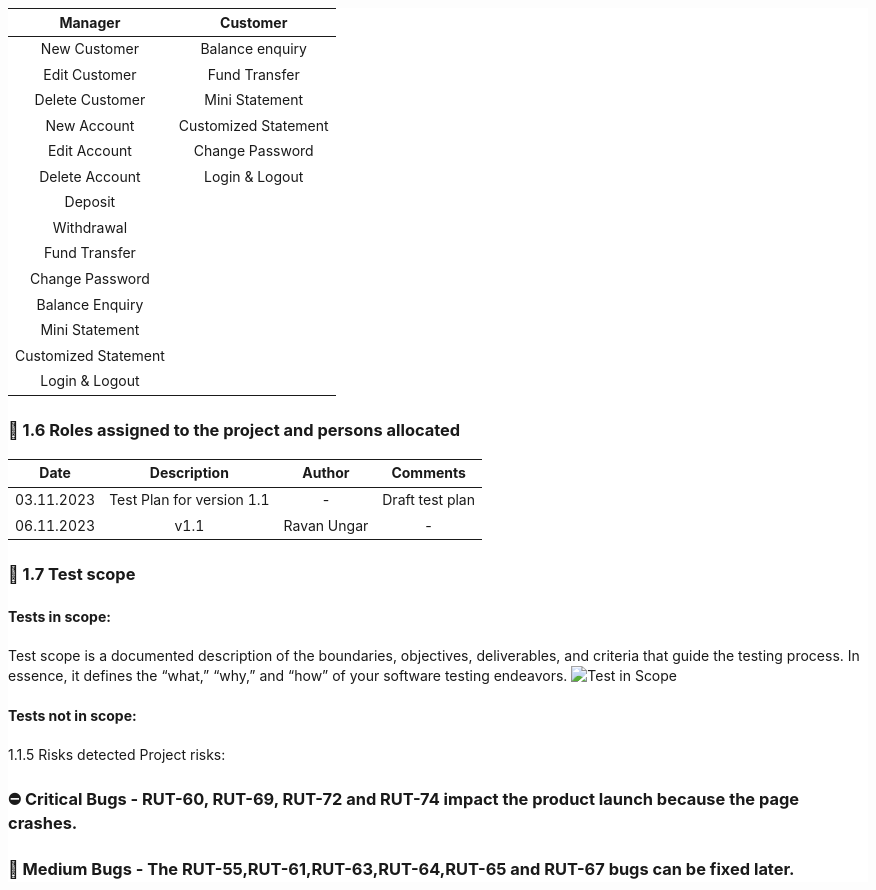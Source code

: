 | Manager | Customer   | 
| :-----: | :---: | 
|New Customer| Balance enquiry   | 
| Edit Customer | Fund Transfer  |
|Delete Customer| Mini Statement   | 
| New Account | Customized Statement  |
|Edit Account| Change Password | 
|Delete Account | Login & Logout  |
|Deposit|  | 
| Withdrawal |  |
|Fund Transfer|    | 
| Change Password |  |
|Balance Enquiry| | 
|Mini Statement |  |
|Customized Statement|  | 
|Login & Logout |   |

### :pushpin: 1.6 Roles assigned to the project and persons allocated
| Date | Description   | Author   | Comments |
| :-----: | :---: | :---: | :---: |
|03.11.2023 | Test Plan for version 1.1   | -   | Draft test plan |
| 06.11.2023 | v1.1  | Ravan Ungar   | - |


### :pushpin: 1.7 Test scope
#### Tests in scope:
Test scope is a documented description of the boundaries, objectives, deliverables, and criteria that guide the testing process. In essence, it defines the “what,” “why,” and “how” of your software testing endeavors.
![Test in Scope](https://github.com/razvanandrei1974/Proiect-Jira-/blob/main/TEST%20IN%20SCOPE.webp)

#### Tests not in scope:
1.1.5 Risks detected
Project risks:
### :no_entry: Critical Bugs - RUT-60, RUT-69, RUT-72 and RUT-74 impact the product launch because the page crashes.
### :arrow_up_small: Medium Bugs - The RUT-55,RUT-61,RUT-63,RUT-64,RUT-65 and RUT-67 bugs can be fixed later.

